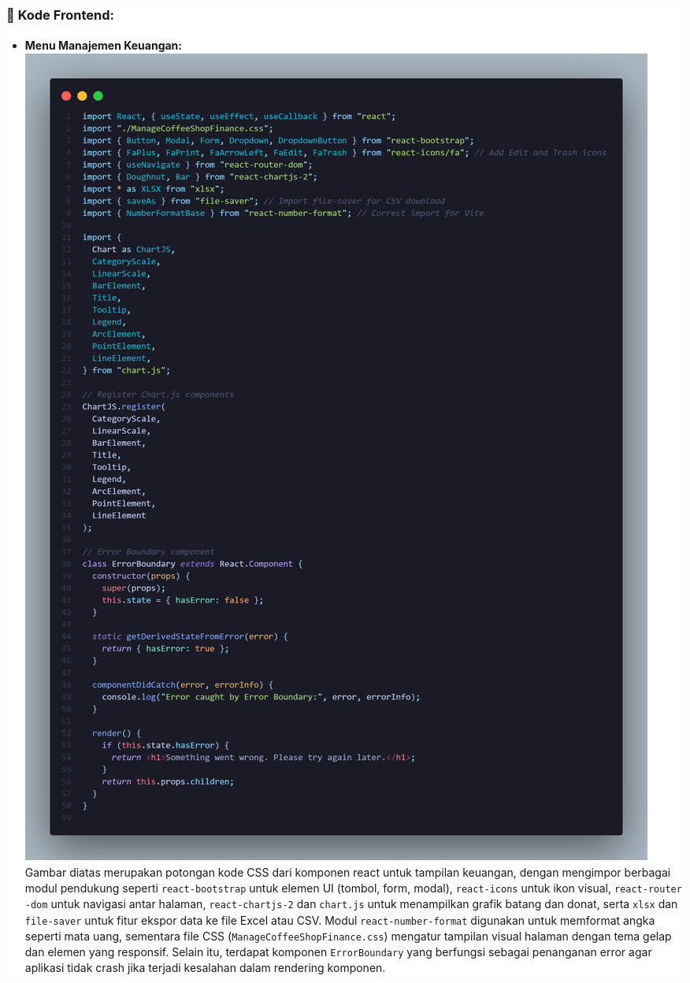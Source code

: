### 📎 **Kode Frontend:**  

- **Menu Manajemen Keuangan:**  
  ![Menu Manajemen Keuangan](./Image/KodeCSSKeuangan.png) 
  Gambar diatas merupakan potongan kode CSS dari komponen react untuk tampilan keuangan, dengan mengimpor berbagai modul pendukung seperti `react-bootstrap` untuk elemen UI (tombol, form, modal), `react-icons` untuk ikon visual, `react-router-dom` untuk navigasi antar halaman, `react-chartjs-2` dan `chart.js` untuk menampilkan grafik batang dan donat, serta `xlsx` dan `file-saver` untuk fitur ekspor data ke file Excel atau CSV. Modul `react-number-format` digunakan untuk memformat angka seperti mata uang, sementara file CSS (`ManageCoffeeShopFinance.css`) mengatur tampilan visual halaman dengan tema gelap dan elemen yang responsif. Selain itu, terdapat komponen `ErrorBoundary` yang berfungsi sebagai penanganan error agar aplikasi tidak crash jika terjadi kesalahan dalam rendering komponen.